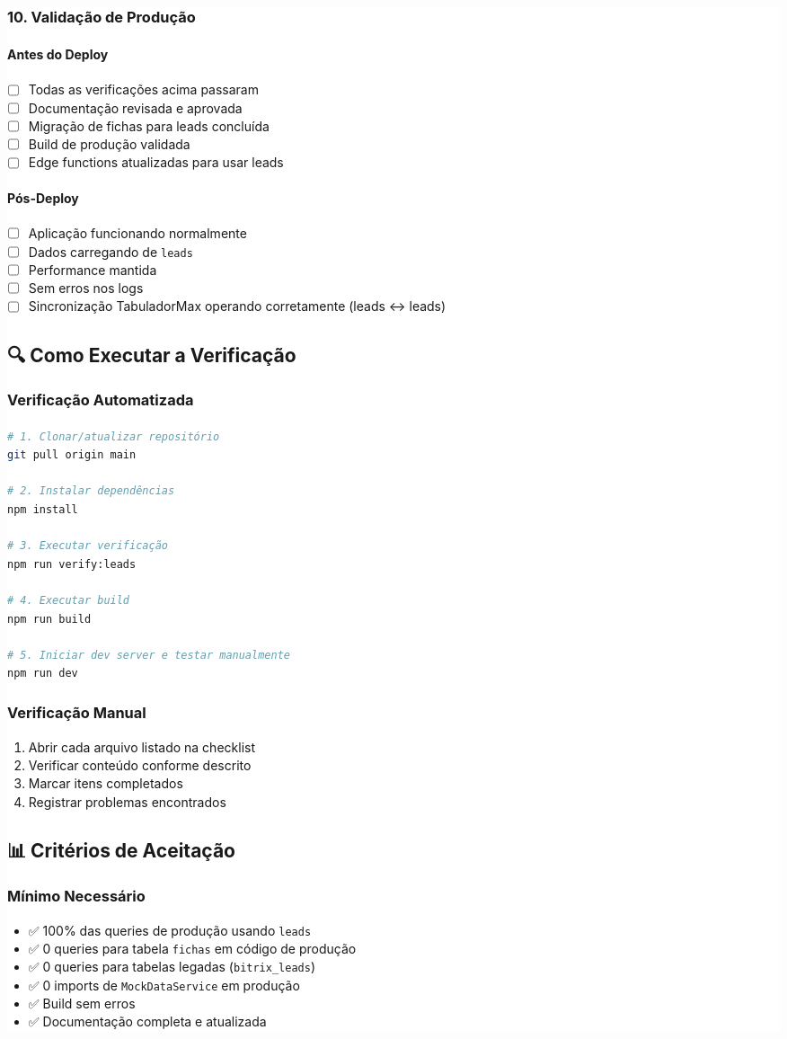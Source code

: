 ### 10. Validação de Produção

#### Antes do Deploy
- [ ] Todas as verificações acima passaram
- [ ] Documentação revisada e aprovada
- [ ] Migração de fichas para leads concluída
- [ ] Build de produção validada
- [ ] Edge functions atualizadas para usar leads

#### Pós-Deploy
- [ ] Aplicação funcionando normalmente
- [ ] Dados carregando de `leads`
- [ ] Performance mantida
- [ ] Sem erros nos logs
- [ ] Sincronização TabuladorMax operando corretamente (leads ↔ leads)

## 🔍 Como Executar a Verificação

### Verificação Automatizada
```bash
# 1. Clonar/atualizar repositório
git pull origin main

# 2. Instalar dependências
npm install

# 3. Executar verificação
npm run verify:leads

# 4. Executar build
npm run build

# 5. Iniciar dev server e testar manualmente
npm run dev
```

### Verificação Manual
1. Abrir cada arquivo listado na checklist
2. Verificar conteúdo conforme descrito
3. Marcar itens completados
4. Registrar problemas encontrados

## 📊 Critérios de Aceitação

### Mínimo Necessário
- ✅ 100% das queries de produção usando `leads`
- ✅ 0 queries para tabela `fichas` em código de produção
- ✅ 0 queries para tabelas legadas (`bitrix_leads`)
- ✅ 0 imports de `MockDataService` em produção
- ✅ Build sem erros
- ✅ Documentação completa e atualizada
